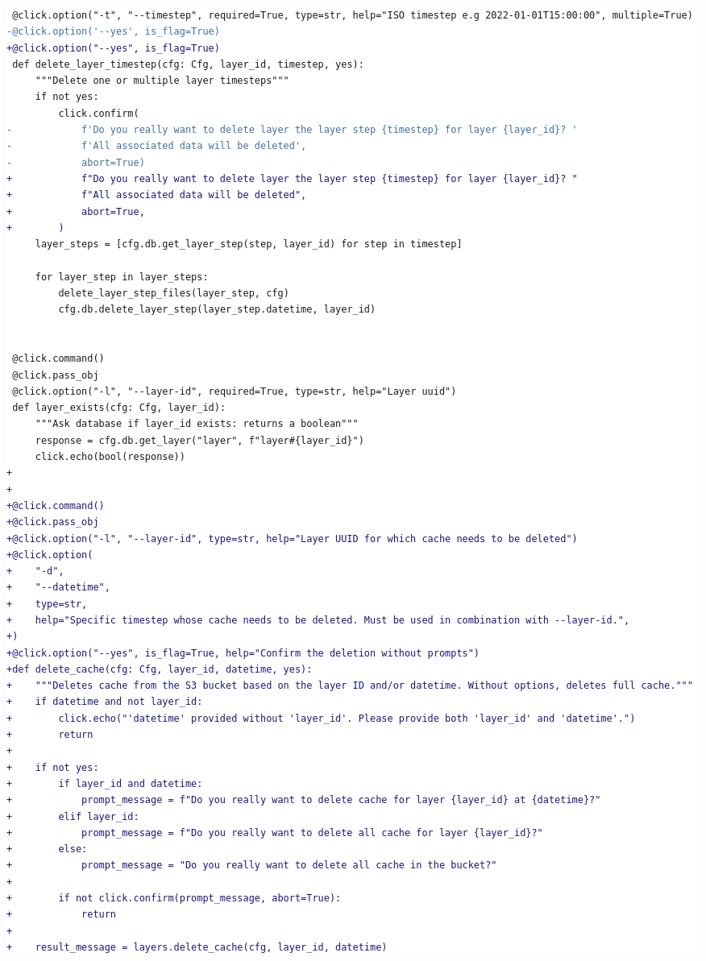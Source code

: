 ```diff
 @click.option("-t", "--timestep", required=True, type=str, help="ISO timestep e.g 2022-01-01T15:00:00", multiple=True)
-@click.option('--yes', is_flag=True)
+@click.option("--yes", is_flag=True)
 def delete_layer_timestep(cfg: Cfg, layer_id, timestep, yes):
     """Delete one or multiple layer timesteps"""
     if not yes:
         click.confirm(
-            f'Do you really want to delete layer the layer step {timestep} for layer {layer_id}? '
-            f'All associated data will be deleted',
-            abort=True)
+            f"Do you really want to delete layer the layer step {timestep} for layer {layer_id}? "
+            f"All associated data will be deleted",
+            abort=True,
+        )
     layer_steps = [cfg.db.get_layer_step(step, layer_id) for step in timestep]
 
     for layer_step in layer_steps:
         delete_layer_step_files(layer_step, cfg)
         cfg.db.delete_layer_step(layer_step.datetime, layer_id)
 
 
 @click.command()
 @click.pass_obj
 @click.option("-l", "--layer-id", required=True, type=str, help="Layer uuid")
 def layer_exists(cfg: Cfg, layer_id):
     """Ask database if layer_id exists: returns a boolean"""
     response = cfg.db.get_layer("layer", f"layer#{layer_id}")
     click.echo(bool(response))
+
+
+@click.command()
+@click.pass_obj
+@click.option("-l", "--layer-id", type=str, help="Layer UUID for which cache needs to be deleted")
+@click.option(
+    "-d",
+    "--datetime",
+    type=str,
+    help="Specific timestep whose cache needs to be deleted. Must be used in combination with --layer-id.",
+)
+@click.option("--yes", is_flag=True, help="Confirm the deletion without prompts")
+def delete_cache(cfg: Cfg, layer_id, datetime, yes):
+    """Deletes cache from the S3 bucket based on the layer ID and/or datetime. Without options, deletes full cache."""
+    if datetime and not layer_id:
+        click.echo("'datetime' provided without 'layer_id'. Please provide both 'layer_id' and 'datetime'.")
+        return
+
+    if not yes:
+        if layer_id and datetime:
+            prompt_message = f"Do you really want to delete cache for layer {layer_id} at {datetime}?"
+        elif layer_id:
+            prompt_message = f"Do you really want to delete all cache for layer {layer_id}?"
+        else:
+            prompt_message = "Do you really want to delete all cache in the bucket?"
+
+        if not click.confirm(prompt_message, abort=True):
+            return
+
+    result_message = layers.delete_cache(cfg, layer_id, datetime)
```